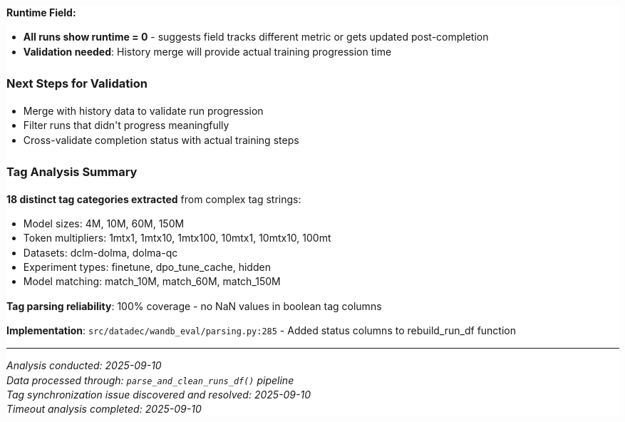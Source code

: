 **Runtime Field:**
- **All runs show runtime = 0** - suggests field tracks different metric or gets updated post-completion
- **Validation needed**: History merge will provide actual training progression time

### Next Steps for Validation
- Merge with history data to validate run progression
- Filter runs that didn't progress meaningfully
- Cross-validate completion status with actual training steps

### Tag Analysis Summary

**18 distinct tag categories extracted** from complex tag strings:
- Model sizes: 4M, 10M, 60M, 150M
- Token multipliers: 1mtx1, 1mtx10, 1mtx100, 10mtx1, 10mtx10, 100mt
- Datasets: dclm-dolma, dolma-qc
- Experiment types: finetune, dpo_tune_cache, hidden
- Model matching: match_10M, match_60M, match_150M

**Tag parsing reliability**: 100% coverage - no NaN values in boolean tag columns

**Implementation**: `src/datadec/wandb_eval/parsing.py:285` - Added status columns to rebuild_run_df function

---
*Analysis conducted: 2025-09-10*  
*Data processed through: `parse_and_clean_runs_df()` pipeline*  
*Tag synchronization issue discovered and resolved: 2025-09-10*  
*Timeout analysis completed: 2025-09-10*